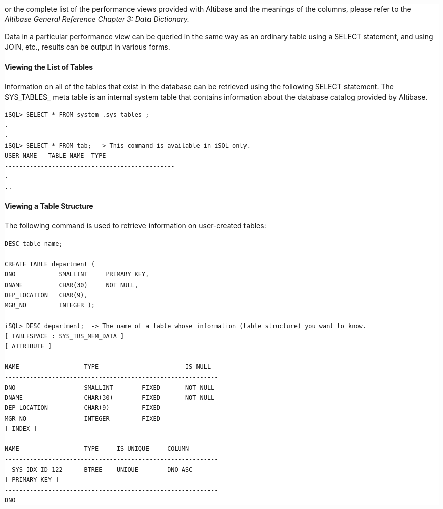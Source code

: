 or the complete list of the performance views provided with Altibase and the meanings of the columns, please refer to the *Altibase General Reference Chapter 3: Data Dictionary.* 

Data in a particular performance view can be queried in the same way as an ordinary table using a SELECT statement, and using JOIN, etc., results can be output in various forms.

#### Viewing the List of Tables

Information on all of the tables that exist in the database can be retrieved using the following SELECT statement. The SYS_TABLES_ meta table is an internal system table that contains information about the database catalog provided by Altibase.

```
iSQL> SELECT * FROM system_.sys_tables_;
.
.
iSQL> SELECT * FROM tab;  -> This command is available in iSQL only. 
USER NAME	TABLE NAME	TYPE
-----------------------------------------------
.
..
```



#### Viewing a Table Structure

The following command is used to retrieve information on user-created tables: 

```
DESC table_name;

CREATE TABLE department (
DNO            SMALLINT     PRIMARY KEY,
DNAME          CHAR(30)     NOT NULL,
DEP_LOCATION   CHAR(9),
MGR_NO         INTEGER );

iSQL> DESC department; 	-> The name of a table whose information (table structure) you want to know.
[ TABLESPACE : SYS_TBS_MEM_DATA ]
[ ATTRIBUTE ]
-----------------------------------------------------------
NAME                  TYPE                        IS NULL
-----------------------------------------------------------
DNO                   SMALLINT        FIXED       NOT NULL
DNAME                 CHAR(30)        FIXED       NOT NULL
DEP_LOCATION          CHAR(9)         FIXED       
MGR_NO                INTEGER         FIXED       
[ INDEX ]
-----------------------------------------------------------
NAME                  TYPE     IS UNIQUE     COLUMN
-----------------------------------------------------------
__SYS_IDX_ID_122      BTREE    UNIQUE        DNO ASC
[ PRIMARY KEY ]
-----------------------------------------------------------
DNO
```
